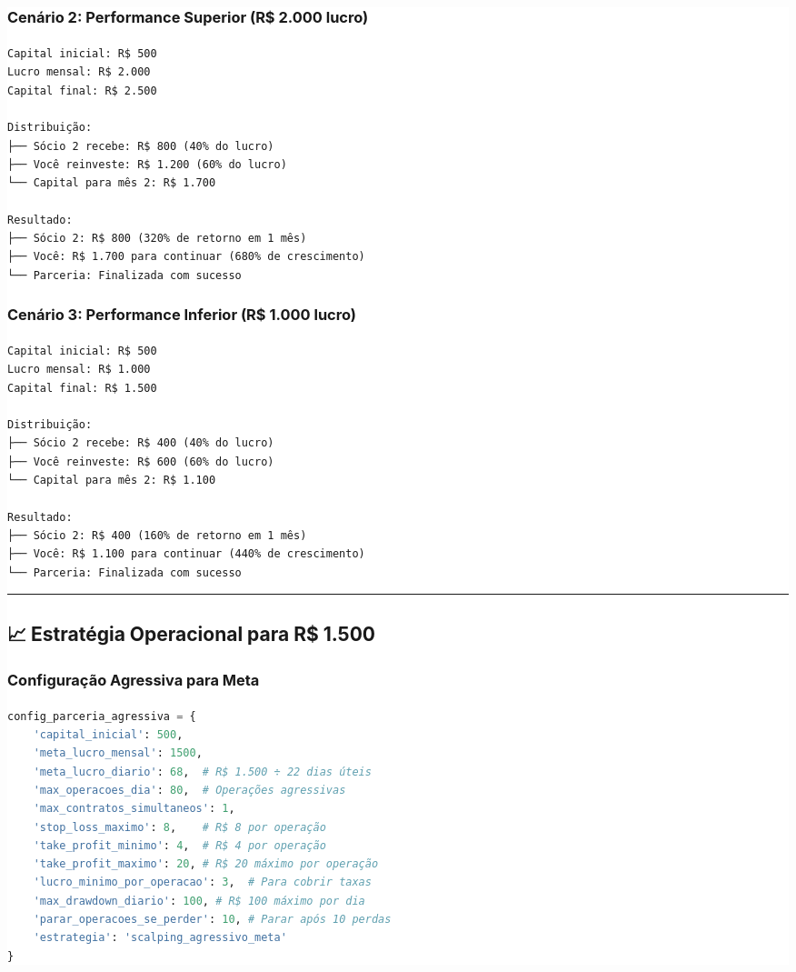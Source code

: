 ### **Cenário 2: Performance Superior (R$ 2.000 lucro)**
```
Capital inicial: R$ 500
Lucro mensal: R$ 2.000
Capital final: R$ 2.500

Distribuição:
├── Sócio 2 recebe: R$ 800 (40% do lucro)
├── Você reinveste: R$ 1.200 (60% do lucro)
└── Capital para mês 2: R$ 1.700

Resultado:
├── Sócio 2: R$ 800 (320% de retorno em 1 mês)
├── Você: R$ 1.700 para continuar (680% de crescimento)
└── Parceria: Finalizada com sucesso
```

### **Cenário 3: Performance Inferior (R$ 1.000 lucro)**
```
Capital inicial: R$ 500
Lucro mensal: R$ 1.000
Capital final: R$ 1.500

Distribuição:
├── Sócio 2 recebe: R$ 400 (40% do lucro)
├── Você reinveste: R$ 600 (60% do lucro)
└── Capital para mês 2: R$ 1.100

Resultado:
├── Sócio 2: R$ 400 (160% de retorno em 1 mês)
├── Você: R$ 1.100 para continuar (440% de crescimento)
└── Parceria: Finalizada com sucesso
```

---

## 📈 Estratégia Operacional para R$ 1.500

### **Configuração Agressiva para Meta**
```python
config_parceria_agressiva = {
    'capital_inicial': 500,
    'meta_lucro_mensal': 1500,
    'meta_lucro_diario': 68,  # R$ 1.500 ÷ 22 dias úteis
    'max_operacoes_dia': 80,  # Operações agressivas
    'max_contratos_simultaneos': 1,
    'stop_loss_maximo': 8,    # R$ 8 por operação
    'take_profit_minimo': 4,  # R$ 4 por operação
    'take_profit_maximo': 20, # R$ 20 máximo por operação
    'lucro_minimo_por_operacao': 3,  # Para cobrir taxas
    'max_drawdown_diario': 100, # R$ 100 máximo por dia
    'parar_operacoes_se_perder': 10, # Parar após 10 perdas
    'estrategia': 'scalping_agressivo_meta'
}
```
